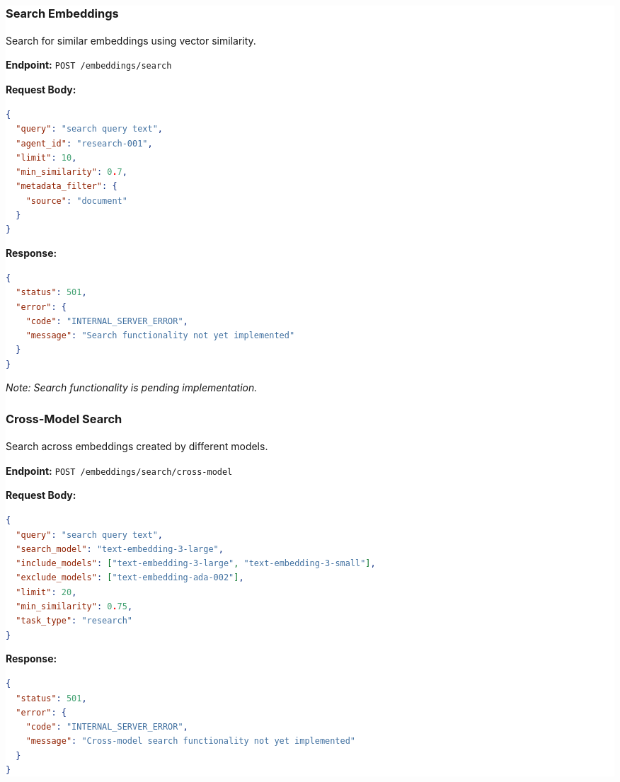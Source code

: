 ### Search Embeddings

Search for similar embeddings using vector similarity.


**Endpoint:** `POST /embeddings/search`

**Request Body:**
```json
{
  "query": "search query text",
  "agent_id": "research-001",
  "limit": 10,
  "min_similarity": 0.7,
  "metadata_filter": {
    "source": "document"
  }
}
```

**Response:**
```json
{
  "status": 501,
  "error": {
    "code": "INTERNAL_SERVER_ERROR",
    "message": "Search functionality not yet implemented"
  }
}
```

*Note: Search functionality is pending implementation.*

### Cross-Model Search

Search across embeddings created by different models.


**Endpoint:** `POST /embeddings/search/cross-model`

**Request Body:**
```json
{
  "query": "search query text",
  "search_model": "text-embedding-3-large",
  "include_models": ["text-embedding-3-large", "text-embedding-3-small"],
  "exclude_models": ["text-embedding-ada-002"],
  "limit": 20,
  "min_similarity": 0.75,
  "task_type": "research"
}
```

**Response:**
```json
{
  "status": 501,
  "error": {
    "code": "INTERNAL_SERVER_ERROR",
    "message": "Cross-model search functionality not yet implemented"
  }
}
```
